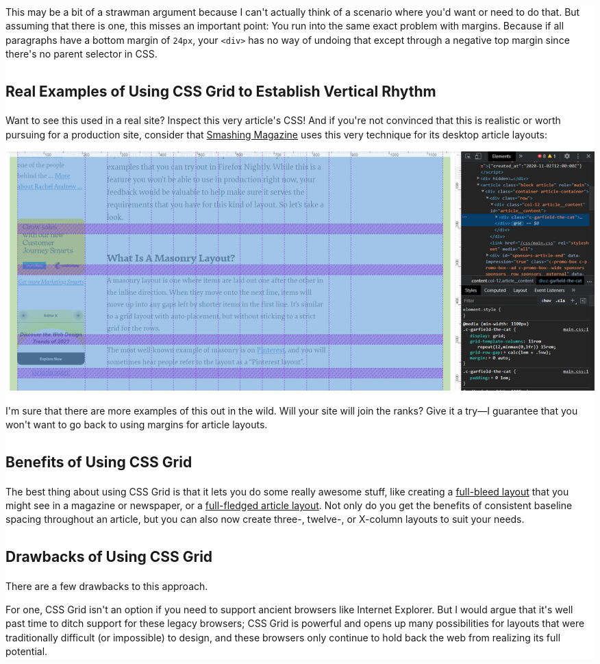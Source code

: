 This may be a bit of a strawman argument because I can't actually think of a scenario where you'd want or need to do that. But assuming that there is one, this misses an important point: You run into the same exact problem with margins. Because if all paragraphs have a bottom margin of `24px`, your `<div>` has no way of undoing that except through a negative top margin since there's no parent selector in CSS.

## Real Examples of Using CSS Grid to Establish Vertical Rhythm

Want to see this used in a real site? Inspect this very article's CSS! And if you're not convinced that this is realistic or worth pursuing for a production site, consider that [Smashing Magazine](https://www.smashingmagazine.com/) uses this very technique for its desktop article layouts:

![Inspecting a Smashing Magazine article in Chrome dev tools reveals that paragraphs and other elements are spaced using CSS Grid gutters.](./images/smashing-magazine.png)

I'm sure that there are more examples of this out in the wild. Will your site will join the ranks? Give it a try—I guarantee that you won't want to go back to using margins for article layouts.

## Benefits of Using CSS Grid

The best thing about using CSS Grid is that it lets you do some really awesome stuff, like creating a [full-bleed layout](https://www.joshwcomeau.com/css/full-bleed/) that you might see in a magazine or newspaper, or a [full-fledged article layout](https://mastery.games/post/article-grid-layout/). Not only do you get the benefits of consistent baseline spacing throughout an article, but you can also now create three-, twelve-, or X-column layouts to suit your needs.

## Drawbacks of Using CSS Grid

There are a few drawbacks to this approach.

For one, CSS Grid isn't an option if you need to support ancient browsers like Internet Explorer. But I would argue that it's well past time to ditch support for these legacy browsers; CSS Grid is powerful and opens up many possibilities for layouts that were traditionally difficult (or impossible) to design, and these browsers only continue to hold back the web from realizing its full potential.
